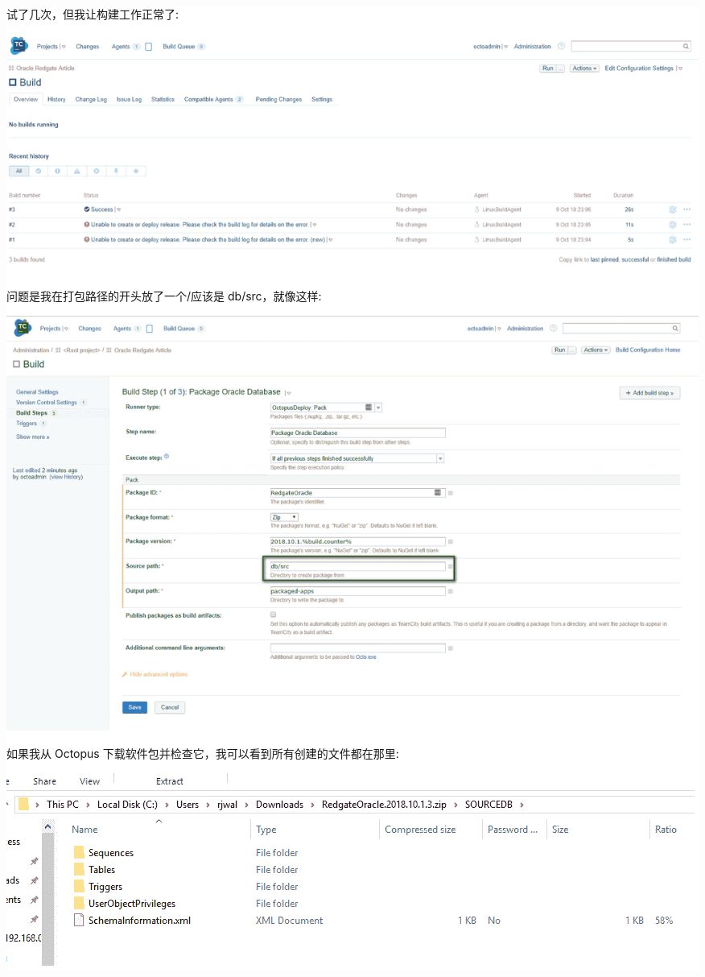 试了几次，但我让构建工作正常了:

[![](img/34ef3817b8504998ecc19a816a5c183b.png)](#)

问题是我在打包路径的开头放了一个/应该是 db/src，就像这样:

[![](img/d16b10872e2f8ac8c85b89ac7d99b0c0.png)](#)

如果我从 Octopus 下载软件包并检查它，我可以看到所有创建的文件都在那里:

[![](img/4b395aec0d2ea6f37deac3ef2ab9ec87.png)](#)
